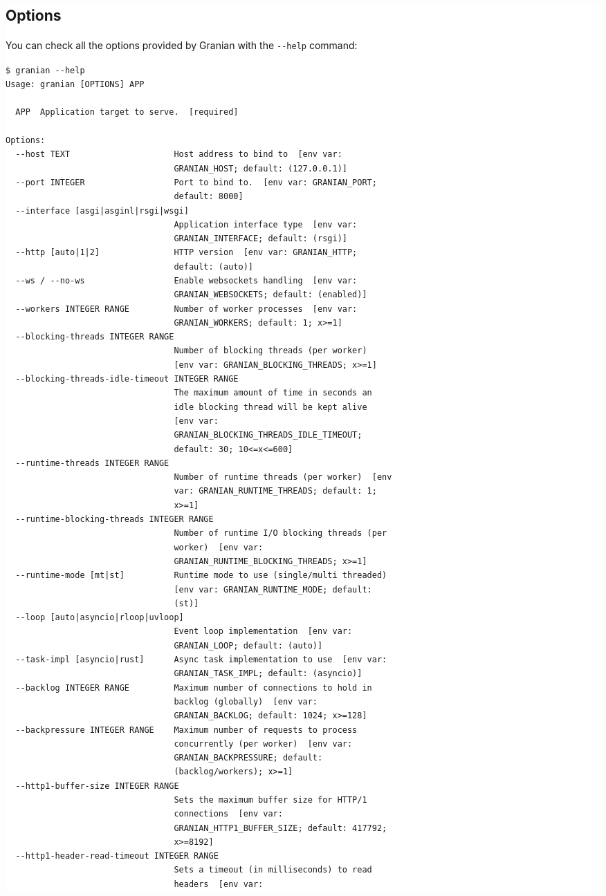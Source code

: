 ## Options

You can check all the options provided by Granian with the `--help` command:

```
$ granian --help
Usage: granian [OPTIONS] APP

  APP  Application target to serve.  [required]

Options:
  --host TEXT                     Host address to bind to  [env var:
                                  GRANIAN_HOST; default: (127.0.0.1)]
  --port INTEGER                  Port to bind to.  [env var: GRANIAN_PORT;
                                  default: 8000]
  --interface [asgi|asginl|rsgi|wsgi]
                                  Application interface type  [env var:
                                  GRANIAN_INTERFACE; default: (rsgi)]
  --http [auto|1|2]               HTTP version  [env var: GRANIAN_HTTP;
                                  default: (auto)]
  --ws / --no-ws                  Enable websockets handling  [env var:
                                  GRANIAN_WEBSOCKETS; default: (enabled)]
  --workers INTEGER RANGE         Number of worker processes  [env var:
                                  GRANIAN_WORKERS; default: 1; x>=1]
  --blocking-threads INTEGER RANGE
                                  Number of blocking threads (per worker)
                                  [env var: GRANIAN_BLOCKING_THREADS; x>=1]
  --blocking-threads-idle-timeout INTEGER RANGE
                                  The maximum amount of time in seconds an
                                  idle blocking thread will be kept alive
                                  [env var:
                                  GRANIAN_BLOCKING_THREADS_IDLE_TIMEOUT;
                                  default: 30; 10<=x<=600]
  --runtime-threads INTEGER RANGE
                                  Number of runtime threads (per worker)  [env
                                  var: GRANIAN_RUNTIME_THREADS; default: 1;
                                  x>=1]
  --runtime-blocking-threads INTEGER RANGE
                                  Number of runtime I/O blocking threads (per
                                  worker)  [env var:
                                  GRANIAN_RUNTIME_BLOCKING_THREADS; x>=1]
  --runtime-mode [mt|st]          Runtime mode to use (single/multi threaded)
                                  [env var: GRANIAN_RUNTIME_MODE; default:
                                  (st)]
  --loop [auto|asyncio|rloop|uvloop]
                                  Event loop implementation  [env var:
                                  GRANIAN_LOOP; default: (auto)]
  --task-impl [asyncio|rust]      Async task implementation to use  [env var:
                                  GRANIAN_TASK_IMPL; default: (asyncio)]
  --backlog INTEGER RANGE         Maximum number of connections to hold in
                                  backlog (globally)  [env var:
                                  GRANIAN_BACKLOG; default: 1024; x>=128]
  --backpressure INTEGER RANGE    Maximum number of requests to process
                                  concurrently (per worker)  [env var:
                                  GRANIAN_BACKPRESSURE; default:
                                  (backlog/workers); x>=1]
  --http1-buffer-size INTEGER RANGE
                                  Sets the maximum buffer size for HTTP/1
                                  connections  [env var:
                                  GRANIAN_HTTP1_BUFFER_SIZE; default: 417792;
                                  x>=8192]
  --http1-header-read-timeout INTEGER RANGE
                                  Sets a timeout (in milliseconds) to read
                                  headers  [env var:
```